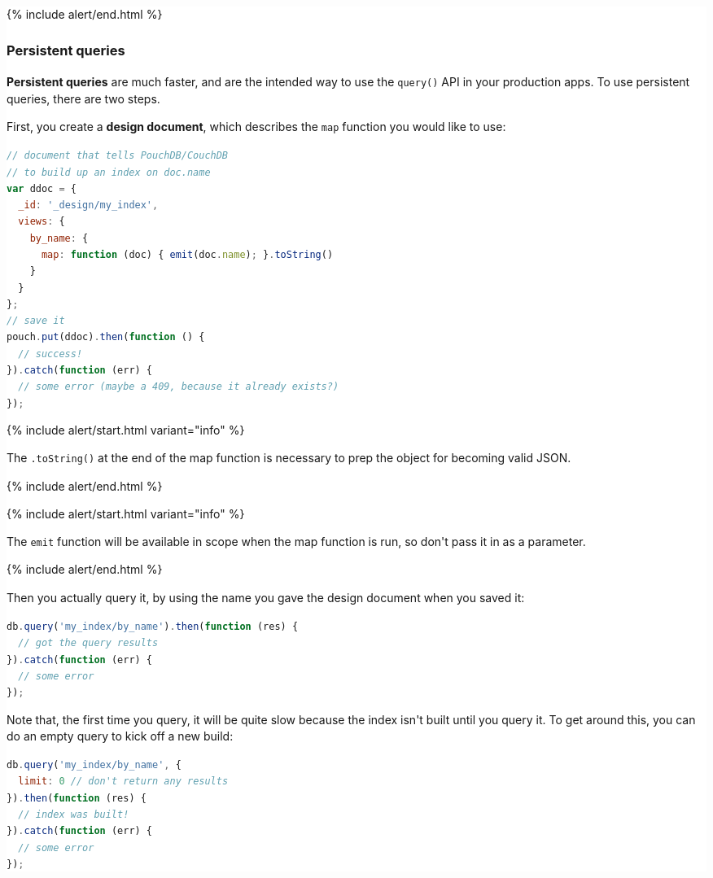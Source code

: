 {% include alert/end.html %}

### Persistent queries

**Persistent queries** are much faster, and are the intended way to use the `query()` API in your production apps. To use persistent queries, there are two steps.

First, you create a **design document**, which describes the `map` function you would like to use:

```js
// document that tells PouchDB/CouchDB
// to build up an index on doc.name
var ddoc = {
  _id: '_design/my_index',
  views: {
    by_name: {
      map: function (doc) { emit(doc.name); }.toString()
    }
  }
};
// save it
pouch.put(ddoc).then(function () {
  // success!
}).catch(function (err) {
  // some error (maybe a 409, because it already exists?)
});
```

{% include alert/start.html variant="info" %}

The <code>.toString()</code> at the end of the map function is necessary to prep the
object for becoming valid JSON.

{% include alert/end.html %}

{% include alert/start.html variant="info" %}

The <code>emit</code> function will be available in scope when the map function is
run, so don't pass it in as a parameter.

{% include alert/end.html %}

Then you actually query it, by using the name you gave the design document when you saved it:

```js
db.query('my_index/by_name').then(function (res) {
  // got the query results
}).catch(function (err) {
  // some error
});
```

Note that, the first time you query, it will be quite slow because the index isn't
built until you query it. To get around this, you can do an empty query to kick
off a new build:

```js
db.query('my_index/by_name', {
  limit: 0 // don't return any results
}).then(function (res) {
  // index was built!
}).catch(function (err) {
  // some error
});
```
